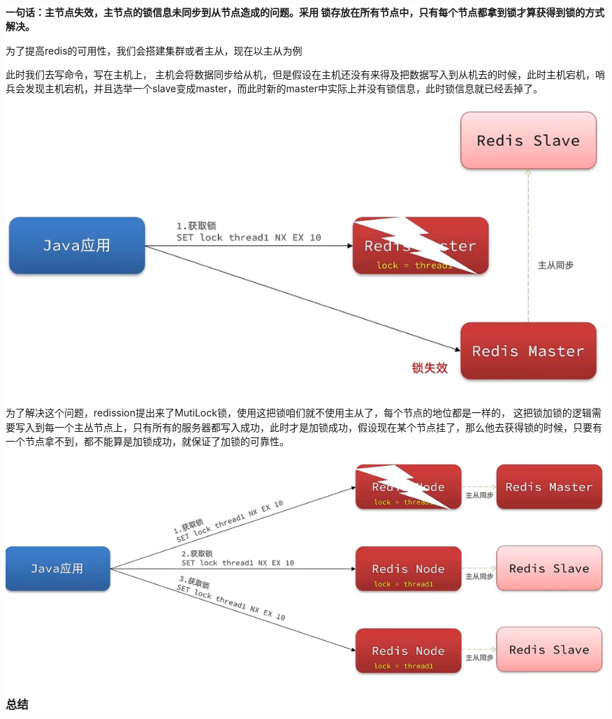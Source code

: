 **一句话：主节点失效，主节点的锁信息未同步到从节点造成的问题。采用 锁存放在所有节点中，只有每个节点都拿到锁才算获得到锁的方式解决。**

为了提高redis的可用性，我们会搭建集群或者主从，现在以主从为例

此时我们去写命令，写在主机上， 主机会将数据同步给从机，但是假设在主机还没有来得及把数据写入到从机去的时候，此时主机宕机，哨兵会发现主机宕机，并且选举一个slave变成master，而此时新的master中实际上并没有锁信息，此时锁信息就已经丢掉了。

![image-20230801162337178](images/redis/image-20230801162337178.png)

为了解决这个问题，redission提出来了MutiLock锁，使用这把锁咱们就不使用主从了，每个节点的地位都是一样的， 这把锁加锁的逻辑需要写入到每一个主丛节点上，只有所有的服务器都写入成功，此时才是加锁成功，假设现在某个节点挂了，那么他去获得锁的时候，只要有一个节点拿不到，都不能算是加锁成功，就保证了加锁的可靠性。

![image-20230801162330770](images/redis/image-20230801162330770.png)

### 总结
